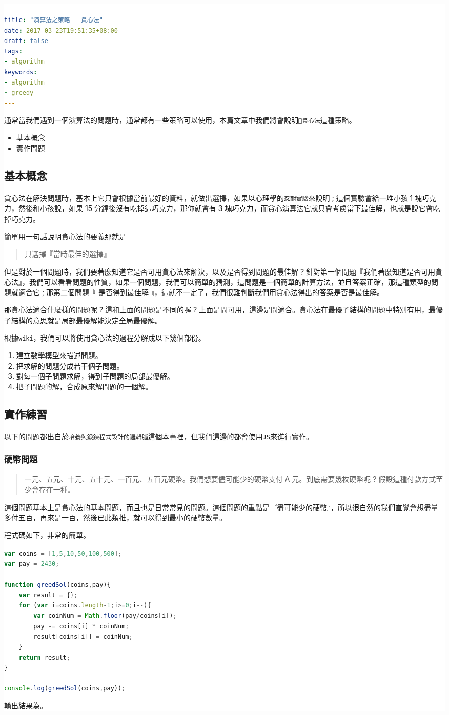 ```yaml
---
title: "演算法之策略---貪心法"
date: 2017-03-23T19:51:35+08:00
draft: false
tags: 
- algorithm 
keywords:
- algorithm 
- greedy 
---
```


通常當我們遇到一個演算法的問題時，通常都有一些策略可以使用，本篇文章中我們將會說明`貪心法`這種策略。

* 基本概念
* 實作問題

## 基本概念
貪心法在解決問題時，基本上它只會根據當前最好的資料，就做出選擇，如果以心理學的`忍耐實驗`來說明 ; 這個實驗會給一堆小孩 1 塊巧克力，然後和小孩說，如果 15 分鐘後沒有吃掉這巧克力，那你就會有 3 塊巧克力，而貪心演算法它就只會考慮當下最佳解，也就是說它會吃掉巧克力。

簡單用一句話說明貪心法的要義那就是

> 只選擇『當時最佳的選擇』

但是對於一個問題時，我們要著麼知道它是否可用貪心法來解決，以及是否得到問題的最佳解 ?
針對第一個問題『我們著麼知道是否可用貪心法』，我們可以看看問題的性質，如果一個問題，我們可以簡單的猜測，這問題是一個簡單的計算方法，並且答案正確，那這種類型的問題就適合它 ; 那第二個問題『 是否得到最佳解 』，這就不一定了，我們很難判斷我們用貪心法得出的答案是否是最佳解。

那貪心法適合什麼樣的問題呢 ? 這和上面的問題是不同的喔 ? 上面是問可用，這邊是問適合。貪心法在最優子結構的問題中特別有用，最優子結構的意思就是局部最優解能決定全局最優解。

根據`wiki`，我們可以將使用貪心法的過程分解成以下幾個部份。

1. 建立數學模型來描述問題。
2. 把求解的問題分成若干個子問題。
3. 對每一個子問題求解，得到子問題的局部最優解。
4. 把子問題的解，合成原來解問題的一個解。

## 實作練習
以下的問題都出自於`培養與鍛鍊程式設計的邏輯腦`這個本書裡，但我們這邊的都會使用`JS`來進行實作。

### 硬幣問題

> 一元、五元、十元、五十元、一百元、五百元硬幣。我們想要儘可能少的硬幣支付 A 元。到底需要幾枚硬幣呢 ? 假設這種付款方式至少會存在一種。

這個問題基本上是貪心法的基本問題，而且也是日常常見的問題。這個問題的重點是『盡可能少的硬幣』，所以很自然的我們直覺會想盡量多付五百，再來是一百，然後已此類推，就可以得到最小的硬幣數量。

程式碼如下，非常的簡單。

```js
var coins = [1,5,10,50,100,500];
var pay = 2430;

function greedSol(coins,pay){
	var result = {};
	for (var i=coins.length-1;i>=0;i--){
		var coinNum = Math.floor(pay/coins[i]);	
		pay -= coins[i] * coinNum;
		result[coins[i]] = coinNum;
	}
	return result;
}

console.log(greedSol(coins,pay));

```
輸出結果為。